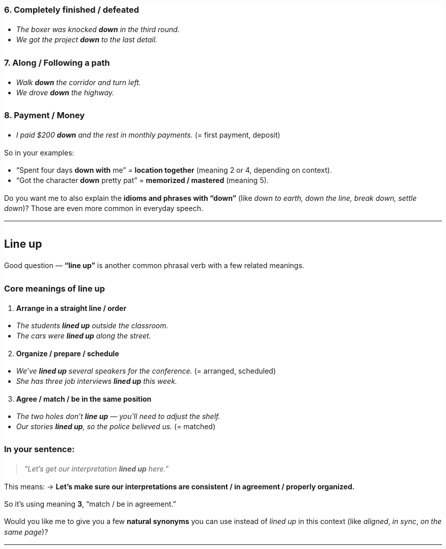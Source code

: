 ### 6. **Completely finished / defeated**

* *The boxer was knocked **down** in the third round.*
* *We got the project **down** to the last detail.*

### 7. **Along / Following a path**

* *Walk **down** the corridor and turn left.*
* *We drove **down** the highway.*

### 8. **Payment / Money**

* *I paid \$200 **down** and the rest in monthly payments.* (= first payment, deposit)

So in your examples:

* “Spent four days **down with** me” = **location together** (meaning 2 or 4, depending on context).
* “Got the character **down** pretty pat” = **memorized / mastered** (meaning 5).

Do you want me to also explain the **idioms and phrases with “down”** (like *down to earth, down the line, break down, settle down*)? Those are even more common in everyday speech.

---

## Line up

Good question — **“line up”** is another common phrasal verb with a few related meanings.

### Core meanings of **line up**

1. **Arrange in a straight line / order**

* *The students **lined up** outside the classroom.*
* *The cars were **lined up** along the street.*

2. **Organize / prepare / schedule**

* *We’ve **lined up** several speakers for the conference.* (= arranged, scheduled)
* *She has three job interviews **lined up** this week.*

3. **Agree / match / be in the same position**

* *The two holes don’t **line up** — you’ll need to adjust the shelf.*
* *Our stories **lined up**, so the police believed us.* (= matched)

### In your sentence:

> *“Let’s get our interpretation **lined up** here.”*

This means:
→ **Let’s make sure our interpretations are consistent / in agreement / properly organized.**

So it’s using meaning **3**, “match / be in agreement.”

Would you like me to give you a few **natural synonyms** you can use instead of *lined up* in this context (like *aligned*, *in sync*, *on the same page*)?

---